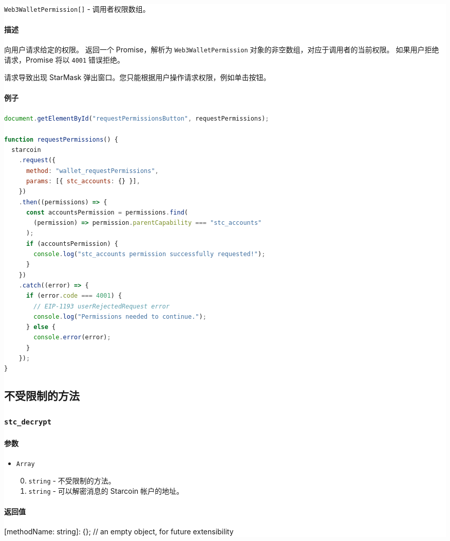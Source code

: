 `Web3WalletPermission[]` - 调用者权限数组。

#### 描述

向用户请求给定的权限。
返回一个 Promise，解析为 `Web3WalletPermission` 对象的非空数组，对应于调用者的当前权限。
如果用户拒绝请求，Promise 将以 `4001` 错误拒绝。

请求导致出现 StarMask 弹出窗口。您只能根据用户操作请求权限，例如单击按钮。

#### 例子

```javascript
document.getElementById("requestPermissionsButton", requestPermissions);

function requestPermissions() {
  starcoin
    .request({
      method: "wallet_requestPermissions",
      params: [{ stc_accounts: {} }],
    })
    .then((permissions) => {
      const accountsPermission = permissions.find(
        (permission) => permission.parentCapability === "stc_accounts"
      );
      if (accountsPermission) {
        console.log("stc_accounts permission successfully requested!");
      }
    })
    .catch((error) => {
      if (error.code === 4001) {
        // EIP-1193 userRejectedRequest error
        console.log("Permissions needed to continue.");
      } else {
        console.error(error);
      }
    });
}
```

## 不受限制的方法

### `stc_decrypt`

#### 参数

- `Array`

  0. `string` - 不受限制的方法。
  1. `string` - 可以解密消息的 Starcoin 帐户的地址。

#### 返回值


  [methodName: string]: {}; // an empty object, for future extensibility